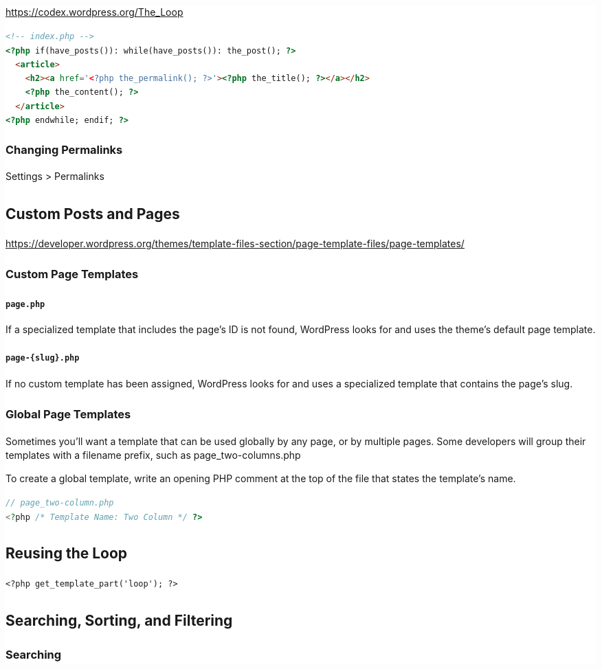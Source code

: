 https://codex.wordpress.org/The_Loop

```html
<!-- index.php -->
<?php if(have_posts()): while(have_posts()): the_post(); ?>
  <article>
    <h2><a href='<?php the_permalink(); ?>'><?php the_title(); ?></a></h2>
    <?php the_content(); ?>
  </article>
<?php endwhile; endif; ?>
```

### Changing Permalinks

Settings > Permalinks

## Custom Posts and Pages

https://developer.wordpress.org/themes/template-files-section/page-template-files/page-templates/

### Custom Page Templates

#### `page.php`

If a specialized template that includes the page’s ID is not found, WordPress looks for and uses the theme’s default page template.

#### `page-{slug}.php`

If no custom template has been assigned, WordPress looks for and uses a specialized template that contains the page’s slug.

### Global Page Templates

Sometimes you’ll want a template that can be used globally by any page, or by multiple pages.  Some developers will group their templates with a filename prefix, such as page_two-columns.php

To create a global template, write an opening PHP comment at the top of the file that states the template’s name.

```php
// page_two-column.php
<?php /* Template Name: Two Column */ ?>
```

## Reusing the Loop

```
<?php get_template_part('loop'); ?>
```

## Searching, Sorting, and Filtering

### Searching
